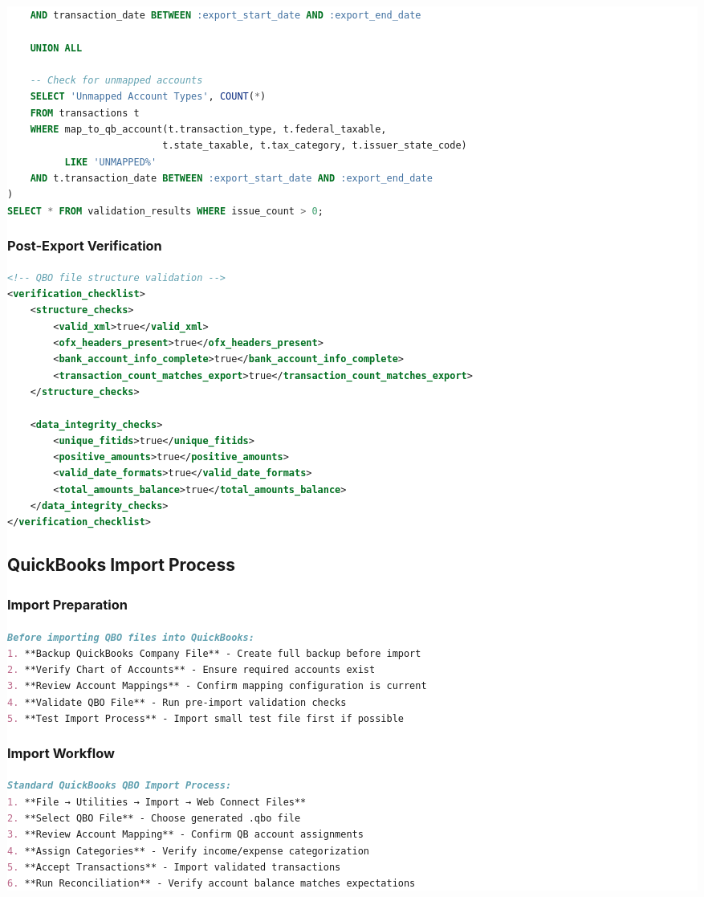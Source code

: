 ```sql
    AND transaction_date BETWEEN :export_start_date AND :export_end_date
    
    UNION ALL
    
    -- Check for unmapped accounts  
    SELECT 'Unmapped Account Types', COUNT(*)
    FROM transactions t
    WHERE map_to_qb_account(t.transaction_type, t.federal_taxable, 
                           t.state_taxable, t.tax_category, t.issuer_state_code) 
          LIKE 'UNMAPPED%'
    AND t.transaction_date BETWEEN :export_start_date AND :export_end_date
)
SELECT * FROM validation_results WHERE issue_count > 0;
```

### Post-Export Verification
```xml
<!-- QBO file structure validation -->
<verification_checklist>
    <structure_checks>
        <valid_xml>true</valid_xml>
        <ofx_headers_present>true</ofx_headers_present>
        <bank_account_info_complete>true</bank_account_info_complete>
        <transaction_count_matches_export>true</transaction_count_matches_export>
    </structure_checks>
    
    <data_integrity_checks>
        <unique_fitids>true</unique_fitids>
        <positive_amounts>true</positive_amounts>
        <valid_date_formats>true</valid_date_formats>
        <total_amounts_balance>true</total_amounts_balance>
    </data_integrity_checks>
</verification_checklist>
```

## QuickBooks Import Process

### Import Preparation
```markdown
Before importing QBO files into QuickBooks:
1. **Backup QuickBooks Company File** - Create full backup before import
2. **Verify Chart of Accounts** - Ensure required accounts exist
3. **Review Account Mappings** - Confirm mapping configuration is current
4. **Validate QBO File** - Run pre-import validation checks
5. **Test Import Process** - Import small test file first if possible
```

### Import Workflow
```markdown
Standard QuickBooks QBO Import Process:
1. **File → Utilities → Import → Web Connect Files**
2. **Select QBO File** - Choose generated .qbo file  
3. **Review Account Mapping** - Confirm QB account assignments
4. **Assign Categories** - Verify income/expense categorization
5. **Accept Transactions** - Import validated transactions
6. **Run Reconciliation** - Verify account balance matches expectations
```
